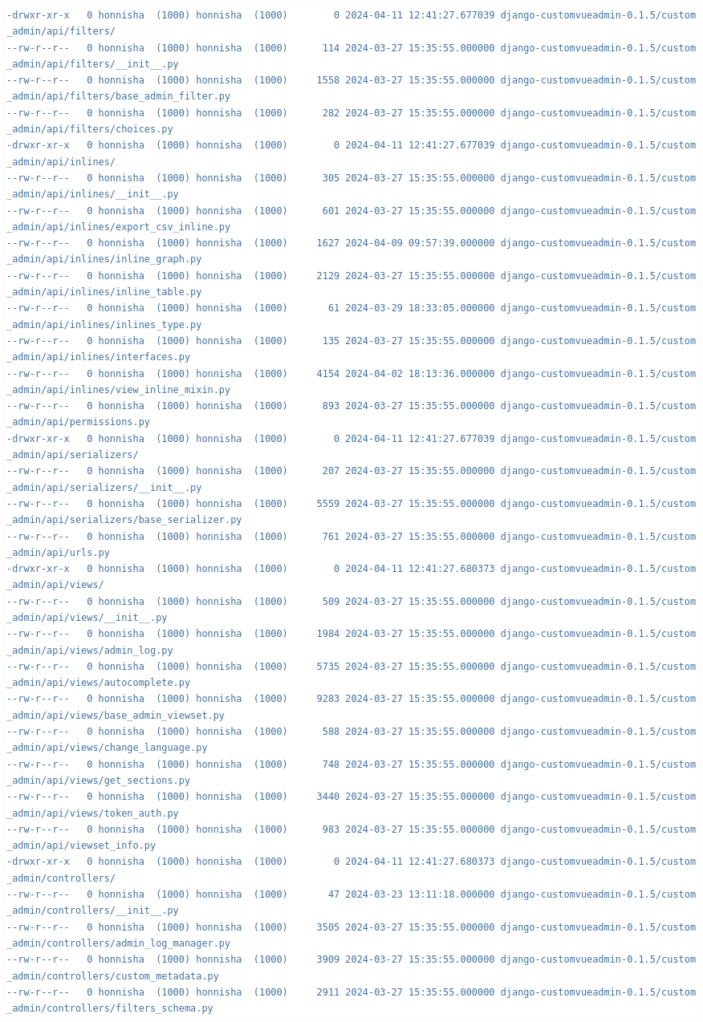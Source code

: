 ```diff
-drwxr-xr-x   0 honnisha  (1000) honnisha  (1000)        0 2024-04-11 12:41:27.677039 django-customvueadmin-0.1.5/custom_admin/api/filters/
--rw-r--r--   0 honnisha  (1000) honnisha  (1000)      114 2024-03-27 15:35:55.000000 django-customvueadmin-0.1.5/custom_admin/api/filters/__init__.py
--rw-r--r--   0 honnisha  (1000) honnisha  (1000)     1558 2024-03-27 15:35:55.000000 django-customvueadmin-0.1.5/custom_admin/api/filters/base_admin_filter.py
--rw-r--r--   0 honnisha  (1000) honnisha  (1000)      282 2024-03-27 15:35:55.000000 django-customvueadmin-0.1.5/custom_admin/api/filters/choices.py
-drwxr-xr-x   0 honnisha  (1000) honnisha  (1000)        0 2024-04-11 12:41:27.677039 django-customvueadmin-0.1.5/custom_admin/api/inlines/
--rw-r--r--   0 honnisha  (1000) honnisha  (1000)      305 2024-03-27 15:35:55.000000 django-customvueadmin-0.1.5/custom_admin/api/inlines/__init__.py
--rw-r--r--   0 honnisha  (1000) honnisha  (1000)      601 2024-03-27 15:35:55.000000 django-customvueadmin-0.1.5/custom_admin/api/inlines/export_csv_inline.py
--rw-r--r--   0 honnisha  (1000) honnisha  (1000)     1627 2024-04-09 09:57:39.000000 django-customvueadmin-0.1.5/custom_admin/api/inlines/inline_graph.py
--rw-r--r--   0 honnisha  (1000) honnisha  (1000)     2129 2024-03-27 15:35:55.000000 django-customvueadmin-0.1.5/custom_admin/api/inlines/inline_table.py
--rw-r--r--   0 honnisha  (1000) honnisha  (1000)       61 2024-03-29 18:33:05.000000 django-customvueadmin-0.1.5/custom_admin/api/inlines/inlines_type.py
--rw-r--r--   0 honnisha  (1000) honnisha  (1000)      135 2024-03-27 15:35:55.000000 django-customvueadmin-0.1.5/custom_admin/api/inlines/interfaces.py
--rw-r--r--   0 honnisha  (1000) honnisha  (1000)     4154 2024-04-02 18:13:36.000000 django-customvueadmin-0.1.5/custom_admin/api/inlines/view_inline_mixin.py
--rw-r--r--   0 honnisha  (1000) honnisha  (1000)      893 2024-03-27 15:35:55.000000 django-customvueadmin-0.1.5/custom_admin/api/permissions.py
-drwxr-xr-x   0 honnisha  (1000) honnisha  (1000)        0 2024-04-11 12:41:27.677039 django-customvueadmin-0.1.5/custom_admin/api/serializers/
--rw-r--r--   0 honnisha  (1000) honnisha  (1000)      207 2024-03-27 15:35:55.000000 django-customvueadmin-0.1.5/custom_admin/api/serializers/__init__.py
--rw-r--r--   0 honnisha  (1000) honnisha  (1000)     5559 2024-03-27 15:35:55.000000 django-customvueadmin-0.1.5/custom_admin/api/serializers/base_serializer.py
--rw-r--r--   0 honnisha  (1000) honnisha  (1000)      761 2024-03-27 15:35:55.000000 django-customvueadmin-0.1.5/custom_admin/api/urls.py
-drwxr-xr-x   0 honnisha  (1000) honnisha  (1000)        0 2024-04-11 12:41:27.680373 django-customvueadmin-0.1.5/custom_admin/api/views/
--rw-r--r--   0 honnisha  (1000) honnisha  (1000)      509 2024-03-27 15:35:55.000000 django-customvueadmin-0.1.5/custom_admin/api/views/__init__.py
--rw-r--r--   0 honnisha  (1000) honnisha  (1000)     1984 2024-03-27 15:35:55.000000 django-customvueadmin-0.1.5/custom_admin/api/views/admin_log.py
--rw-r--r--   0 honnisha  (1000) honnisha  (1000)     5735 2024-03-27 15:35:55.000000 django-customvueadmin-0.1.5/custom_admin/api/views/autocomplete.py
--rw-r--r--   0 honnisha  (1000) honnisha  (1000)     9283 2024-03-27 15:35:55.000000 django-customvueadmin-0.1.5/custom_admin/api/views/base_admin_viewset.py
--rw-r--r--   0 honnisha  (1000) honnisha  (1000)      588 2024-03-27 15:35:55.000000 django-customvueadmin-0.1.5/custom_admin/api/views/change_language.py
--rw-r--r--   0 honnisha  (1000) honnisha  (1000)      748 2024-03-27 15:35:55.000000 django-customvueadmin-0.1.5/custom_admin/api/views/get_sections.py
--rw-r--r--   0 honnisha  (1000) honnisha  (1000)     3440 2024-03-27 15:35:55.000000 django-customvueadmin-0.1.5/custom_admin/api/views/token_auth.py
--rw-r--r--   0 honnisha  (1000) honnisha  (1000)      983 2024-03-27 15:35:55.000000 django-customvueadmin-0.1.5/custom_admin/api/viewset_info.py
-drwxr-xr-x   0 honnisha  (1000) honnisha  (1000)        0 2024-04-11 12:41:27.680373 django-customvueadmin-0.1.5/custom_admin/controllers/
--rw-r--r--   0 honnisha  (1000) honnisha  (1000)       47 2024-03-23 13:11:18.000000 django-customvueadmin-0.1.5/custom_admin/controllers/__init__.py
--rw-r--r--   0 honnisha  (1000) honnisha  (1000)     3505 2024-03-27 15:35:55.000000 django-customvueadmin-0.1.5/custom_admin/controllers/admin_log_manager.py
--rw-r--r--   0 honnisha  (1000) honnisha  (1000)     3909 2024-03-27 15:35:55.000000 django-customvueadmin-0.1.5/custom_admin/controllers/custom_metadata.py
--rw-r--r--   0 honnisha  (1000) honnisha  (1000)     2911 2024-03-27 15:35:55.000000 django-customvueadmin-0.1.5/custom_admin/controllers/filters_schema.py
```